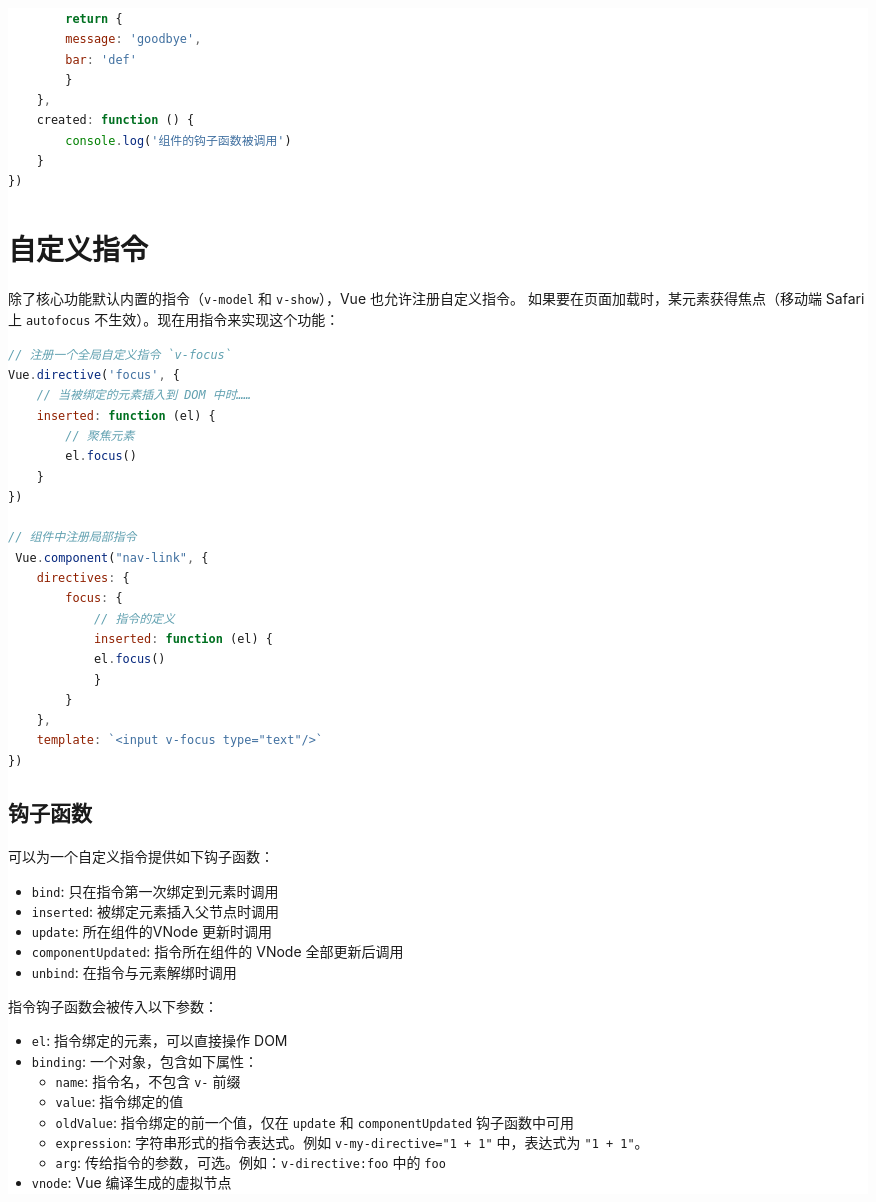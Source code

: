 ```js
        return {
        message: 'goodbye',
        bar: 'def'
        }
    },
    created: function () {
        console.log('组件的钩子函数被调用')
    }
})
```

# 自定义指令
除了核心功能默认内置的指令（`v-model` 和 `v-show`），Vue 也允许注册自定义指令。
如果要在页面加载时，某元素获得焦点（移动端 Safari 上 `autofocus` 不生效）。现在用指令来实现这个功能：
```js
// 注册一个全局自定义指令 `v-focus`
Vue.directive('focus', {
    // 当被绑定的元素插入到 DOM 中时……
    inserted: function (el) {
        // 聚焦元素
        el.focus()
    }
})

// 组件中注册局部指令
 Vue.component("nav-link", {
    directives: {
        focus: {
            // 指令的定义
            inserted: function (el) {
            el.focus()
            }
        }
    },
    template: `<input v-focus type="text"/>`
})
```


## 钩子函数
可以为一个自定义指令提供如下钩子函数：
- `bind`: 只在指令第一次绑定到元素时调用
- `inserted`: 被绑定元素插入父节点时调用
- `update`: 所在组件的VNode 更新时调用
- `componentUpdated`: 指令所在组件的 VNode 全部更新后调用
- `unbind`: 在指令与元素解绑时调用

指令钩子函数会被传入以下参数：
- `el`: 指令绑定的元素，可以直接操作 DOM
- `binding`: 一个对象，包含如下属性：
    - `name`: 指令名，不包含 `v-` 前缀
    - `value`: 指令绑定的值
    - `oldValue`: 指令绑定的前一个值，仅在 `update` 和 `componentUpdated` 钩子函数中可用
    - `expression`: 字符串形式的指令表达式。例如 `v-my-directive="1 + 1"` 中，表达式为 `"1 + 1"`。
    - `arg`: 传给指令的参数，可选。例如：`v-directive:foo` 中的 `foo`
- `vnode`: Vue 编译生成的虚拟节点
